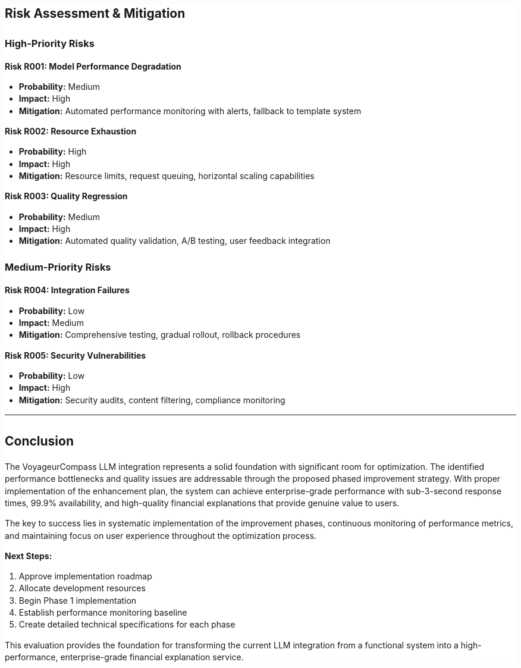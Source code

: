 
## Risk Assessment & Mitigation

### High-Priority Risks

**Risk R001: Model Performance Degradation**
- **Probability:** Medium
- **Impact:** High
- **Mitigation:** Automated performance monitoring with alerts, fallback to template system

**Risk R002: Resource Exhaustion**
- **Probability:** High
- **Impact:** High
- **Mitigation:** Resource limits, request queuing, horizontal scaling capabilities

**Risk R003: Quality Regression**
- **Probability:** Medium
- **Impact:** High
- **Mitigation:** Automated quality validation, A/B testing, user feedback integration

### Medium-Priority Risks

**Risk R004: Integration Failures**
- **Probability:** Low
- **Impact:** Medium
- **Mitigation:** Comprehensive testing, gradual rollout, rollback procedures

**Risk R005: Security Vulnerabilities**
- **Probability:** Low
- **Impact:** High
- **Mitigation:** Security audits, content filtering, compliance monitoring

---

## Conclusion

The VoyageurCompass LLM integration represents a solid foundation with significant room for optimization. The identified performance bottlenecks and quality issues are addressable through the proposed phased improvement strategy. With proper implementation of the enhancement plan, the system can achieve enterprise-grade performance with sub-3-second response times, 99.9% availability, and high-quality financial explanations that provide genuine value to users.

The key to success lies in systematic implementation of the improvement phases, continuous monitoring of performance metrics, and maintaining focus on user experience throughout the optimization process.

**Next Steps:**
1. Approve implementation roadmap
2. Allocate development resources
3. Begin Phase 1 implementation
4. Establish performance monitoring baseline
5. Create detailed technical specifications for each phase

This evaluation provides the foundation for transforming the current LLM integration from a functional system into a high-performance, enterprise-grade financial explanation service.